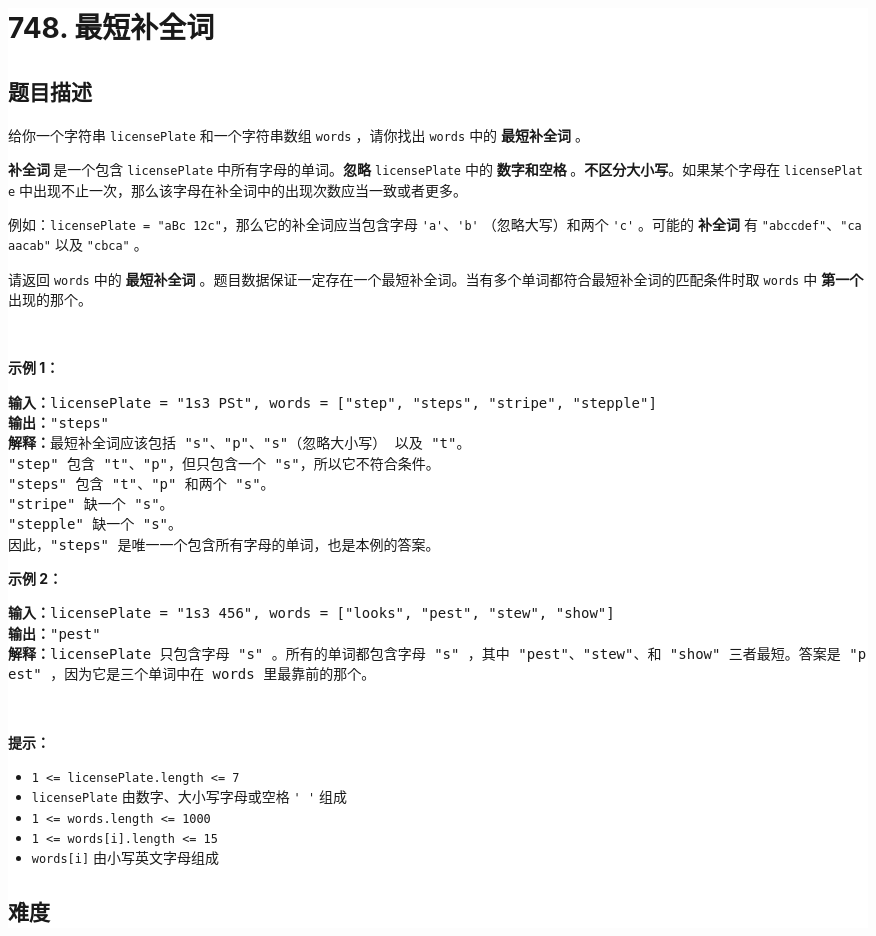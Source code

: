 # 748. 最短补全词

## 题目描述

<p>给你一个字符串 <code>licensePlate</code> 和一个字符串数组 <code>words</code> ，请你找出&nbsp;<code>words</code> 中的 <strong>最短补全词</strong> 。</p>

<p><strong>补全词 </strong>是一个包含 <code>licensePlate</code> 中所有字母的单词。<strong>忽略</strong>&nbsp;<code>licensePlate</code> 中的 <strong>数字和空格 </strong>。<strong>不区分大小写</strong>。如果某个字母在 <code>licensePlate</code> 中出现不止一次，那么该字母在补全词中的出现次数应当一致或者更多。</p>

<p>例如：<code>licensePlate</code><code> = "aBc 12c"</code>，那么它的补全词应当包含字母 <code>'a'</code>、<code>'b'</code> （忽略大写）和两个 <code>'c'</code> 。可能的 <strong>补全词</strong> 有 <code>"abccdef"</code>、<code>"caaacab"</code> 以及 <code>"cbca"</code> 。</p>

<p>请返回 <code>words</code> 中的 <strong>最短补全词</strong> 。题目数据保证一定存在一个最短补全词。当有多个单词都符合最短补全词的匹配条件时取 <code>words</code> 中 <strong>第一个</strong> 出现的那个。</p>

<p>&nbsp;</p>

<p><strong>示例 1：</strong></p>

<pre>
<strong>输入：</strong>licensePlate = "1s3 PSt", words = ["step", "steps", "stripe", "stepple"]
<strong>输出：</strong>"steps"
<strong>解释：</strong>最短补全词应该包括 "s"、"p"、"s"（忽略大小写） 以及 "t"。
"step" 包含 "t"、"p"，但只包含一个 "s"，所以它不符合条件。
"steps" 包含 "t"、"p" 和两个 "s"。
"stripe" 缺一个 "s"。
"stepple" 缺一个 "s"。
因此，"steps" 是唯一一个包含所有字母的单词，也是本例的答案。</pre>

<p><strong>示例 2：</strong></p>

<pre>
<strong>输入：</strong>licensePlate = "1s3 456", words = ["looks", "pest", "stew", "show"]
<strong>输出：</strong>"pest"
<strong>解释：</strong>licensePlate 只包含字母 "s" 。所有的单词都包含字母 "s" ，其中 "pest"、"stew"、和 "show" 三者最短。答案是 "pest" ，因为它是三个单词中在 words 里最靠前的那个。
</pre>

<p>&nbsp;</p>

<p><strong>提示：</strong></p>

<ul>
	<li><code>1 &lt;= licensePlate.length &lt;= 7</code></li>
	<li><code>licensePlate</code> 由数字、大小写字母或空格 <code>' '</code> 组成</li>
	<li><code>1 &lt;= words.length &lt;= 1000</code></li>
	<li><code>1 &lt;= words[i].length &lt;= 15</code></li>
	<li><code>words[i]</code> 由小写英文字母组成</li>
</ul>


## 难度
